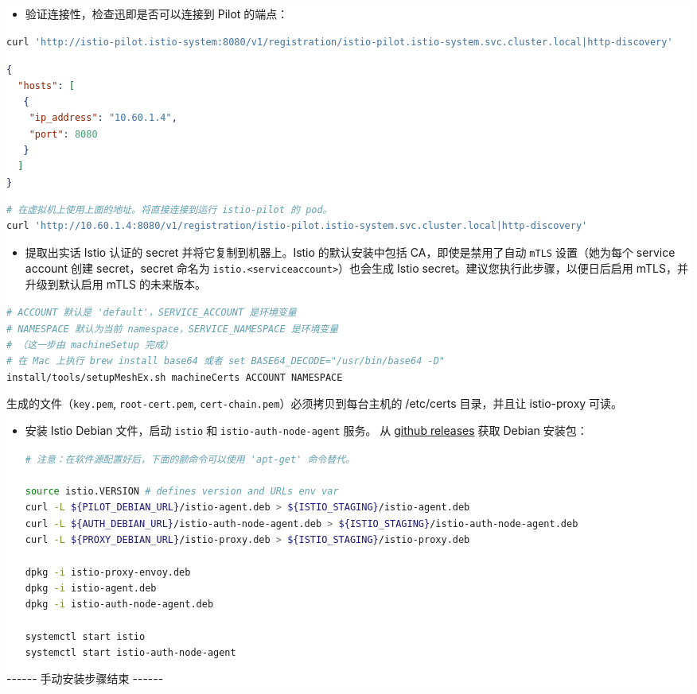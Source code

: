 * 验证连接性，检查迅即是否可以连接到 Pilot 的端点：

```bash
curl 'http://istio-pilot.istio-system:8080/v1/registration/istio-pilot.istio-system.svc.cluster.local|http-discovery'
```
```json
{
  "hosts": [
   {
    "ip_address": "10.60.1.4",
    "port": 8080
   }
  ]
}
```
```bash
# 在虚拟机上使用上面的地址。将直接连接到运行 istio-pilot 的 pod。
curl 'http://10.60.1.4:8080/v1/registration/istio-pilot.istio-system.svc.cluster.local|http-discovery'
```


* 提取出实话 Istio 认证的 secret 并将它复制到机器上。Istio 的默认安装中包括 CA，即使是禁用了自动 `mTLS` 设置（她为每个 service account 创建 secret，secret 命名为 `istio.<serviceaccount>`）也会生成 Istio secret。建议您执行此步骤，以便日后启用 mTLS，并升级到默认启用 mTLS 的未来版本。

```bash
# ACCOUNT 默认是 'default'，SERVICE_ACCOUNT 是环境变量
# NAMESPACE 默认为当前 namespace，SERVICE_NAMESPACE 是环境变量
# （这一步由 machineSetup 完成）
# 在 Mac 上执行 brew install base64 或者 set BASE64_DECODE="/usr/bin/base64 -D"
install/tools/setupMeshEx.sh machineCerts ACCOUNT NAMESPACE
```

生成的文件（`key.pem`, `root-cert.pem`, `cert-chain.pem`）必须拷贝到每台主机的 /etc/certs 目录，并且让 istio-proxy 可读。 

* 安装 Istio Debian 文件，启动 `istio` 和 `istio-auth-node-agent` 服务。
  从 [github releases](https://github.com/istio/istio/releases) 获取 Debian 安装包：

  ```bash
  # 注意：在软件源配置好后，下面的额命令可以使用 'apt-get' 命令替代。

  source istio.VERSION # defines version and URLs env var
  curl -L ${PILOT_DEBIAN_URL}/istio-agent.deb > ${ISTIO_STAGING}/istio-agent.deb
  curl -L ${AUTH_DEBIAN_URL}/istio-auth-node-agent.deb > ${ISTIO_STAGING}/istio-auth-node-agent.deb
  curl -L ${PROXY_DEBIAN_URL}/istio-proxy.deb > ${ISTIO_STAGING}/istio-proxy.deb

  dpkg -i istio-proxy-envoy.deb
  dpkg -i istio-agent.deb
  dpkg -i istio-auth-node-agent.deb

  systemctl start istio
  systemctl start istio-auth-node-agent
  ```

------ 手动安装步骤结束 ------
